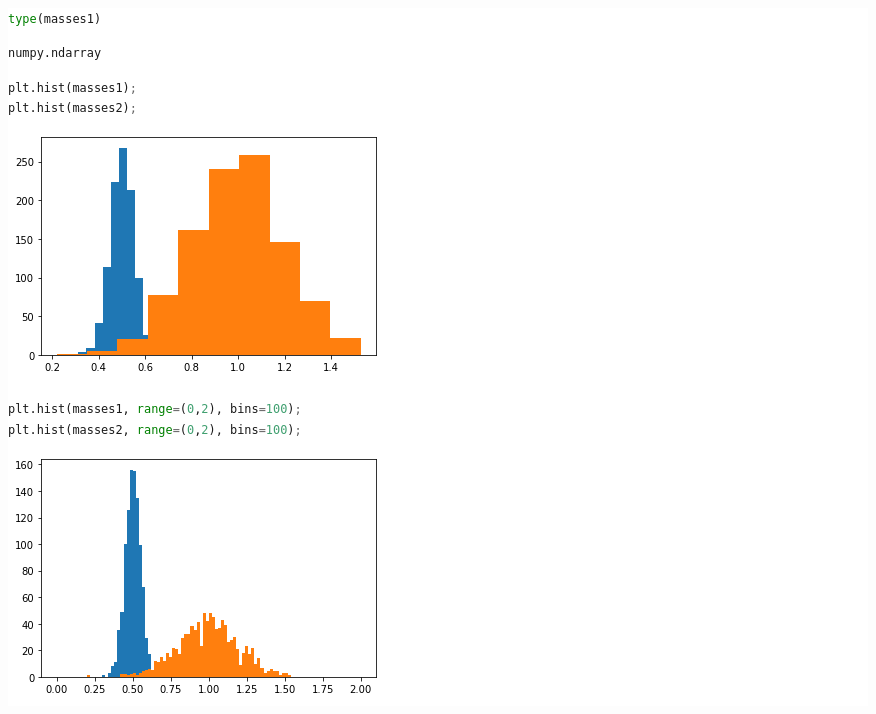 


```python
type(masses1)
```




    numpy.ndarray




```python
plt.hist(masses1);
plt.hist(masses2);
```



![output_6_0](./img/machinelearning/061/output_6_0.png)




```python
plt.hist(masses1, range=(0,2), bins=100);
plt.hist(masses2, range=(0,2), bins=100);
```



![output_7_0](./img/machinelearning/061/output_7_0.png)
